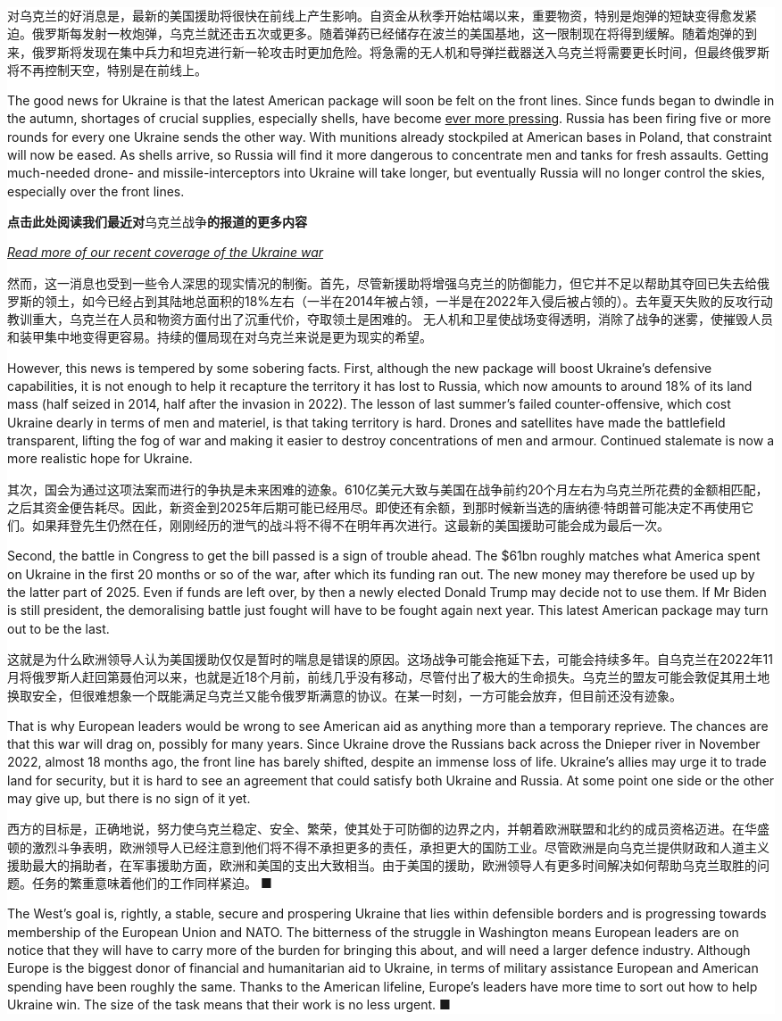 对乌克兰的好消息是，最新的美国援助将很快在前线上产生影响。自资金从秋季开始枯竭以来，重要物资，特别是炮弹的短缺变得愈发紧迫。俄罗斯每发射一枚炮弹，乌克兰就还击五次或更多。随着弹药已经储存在波兰的美国基地，这一限制现在将得到缓解。随着炮弹的到来，俄罗斯将发现在集中兵力和坦克进行新一轮攻击时更加危险。将急需的无人机和导弹拦截器送入乌克兰将需要更长时间，但最终俄罗斯将不再控制天空，特别是在前线上。

The good news for Ukraine is that the latest American package will soon be felt on the front lines. Since funds began to dwindle in the autumn, shortages of crucial supplies, especially shells, have become [ever more pressing](https://www.economist.com/briefing/2024/04/25/americas-61bn-aid-package-buys-ukraine-time). Russia has been firing five or more rounds for every one Ukraine sends the other way. With munitions already stockpiled at American bases in Poland, that constraint will now be eased. As shells arrive, so Russia will find it more dangerous to concentrate men and tanks for fresh assaults. Getting much-needed drone- and missile-interceptors into Ukraine will take longer, but eventually Russia will no longer control the skies, especially over the front lines.

**点击此处阅读我们最近对**乌克兰战争**的报道的更多内容**

[*Read more of our recent coverage of the Ukraine war*](https://www.economist.com/ukraine-crisis)

然而，这一消息也受到一些令人深思的现实情况的制衡。首先，尽管新援助将增强乌克兰的防御能力，但它并不足以帮助其夺回已失去给俄罗斯的领土，如今已经占到其陆地总面积的18%左右（一半在2014年被占领，一半是在2022年入侵后被占领的）。去年夏天失败的反攻行动教训重大，乌克兰在人员和物资方面付出了沉重代价，夺取领土是困难的。 无人机和卫星使战场变得透明，消除了战争的迷雾，使摧毁人员和装甲集中地变得更容易。持续的僵局现在对乌克兰来说是更为现实的希望。

However, this news is tempered by some sobering facts. First, although the new package will boost Ukraine’s defensive capabilities, it is not enough to help it recapture the territory it has lost to Russia, which now amounts to around 18% of its land mass (half seized in 2014, half after the invasion in 2022). The lesson of last summer’s failed counter-offensive, which cost Ukraine dearly in terms of men and materiel, is that taking territory is hard. Drones and satellites have made the battlefield transparent, lifting the fog of war and making it easier to destroy concentrations of men and armour. Continued stalemate is now a more realistic hope for Ukraine.

其次，国会为通过这项法案而进行的争执是未来困难的迹象。610亿美元大致与美国在战争前约20个月左右为乌克兰所花费的金额相匹配，之后其资金便告耗尽。因此，新资金到2025年后期可能已经用尽。即使还有余额，到那时候新当选的唐纳德·特朗普可能决定不再使用它们。如果拜登先生仍然在任，刚刚经历的泄气的战斗将不得不在明年再次进行。这最新的美国援助可能会成为最后一次。

Second, the battle in Congress to get the bill passed is a sign of trouble ahead. The $61bn roughly matches what America spent on Ukraine in the first 20 months or so of the war, after which its funding ran out. The new money may therefore be used up by the latter part of 2025. Even if funds are left over, by then a newly elected Donald Trump may decide not to use them. If Mr Biden is still president, the demoralising battle just fought will have to be fought again next year. This latest American package may turn out to be the last.

这就是为什么欧洲领导人认为美国援助仅仅是暂时的喘息是错误的原因。这场战争可能会拖延下去，可能会持续多年。自乌克兰在2022年11月将俄罗斯人赶回第聂伯河以来，也就是近18个月前，前线几乎没有移动，尽管付出了极大的生命损失。乌克兰的盟友可能会敦促其用土地换取安全，但很难想象一个既能满足乌克兰又能令俄罗斯满意的协议。在某一时刻，一方可能会放弃，但目前还没有迹象。

That is why European leaders would be wrong to see American aid as anything more than a temporary reprieve. The chances are that this war will drag on, possibly for many years. Since Ukraine drove the Russians back across the Dnieper river in November 2022, almost 18 months ago, the front line has barely shifted, despite an immense loss of life. Ukraine’s allies may urge it to trade land for security, but it is hard to see an agreement that could satisfy both Ukraine and Russia. At some point one side or the other may give up, but there is no sign of it yet.

西方的目标是，正确地说，努力使乌克兰稳定、安全、繁荣，使其处于可防御的边界之内，并朝着欧洲联盟和北约的成员资格迈进。在华盛顿的激烈斗争表明，欧洲领导人已经注意到他们将不得不承担更多的责任，承担更大的国防工业。尽管欧洲是向乌克兰提供财政和人道主义援助最大的捐助者，在军事援助方面，欧洲和美国的支出大致相当。由于美国的援助，欧洲领导人有更多时间解决如何帮助乌克兰取胜的问题。任务的繁重意味着他们的工作同样紧迫。 ■

The West’s goal is, rightly, a stable, secure and prospering Ukraine that lies within defensible borders and is progressing towards membership of the European Union and NATO. The bitterness of the struggle in Washington means European leaders are on notice that they will have to carry more of the burden for bringing this about, and will need a larger defence industry. Although Europe is the biggest donor of financial and humanitarian aid to Ukraine, in terms of military assistance European and American spending have been roughly the same. Thanks to the American lifeline, Europe’s leaders have more time to sort out how to help Ukraine win. The size of the task means that their work is no less urgent. ■
